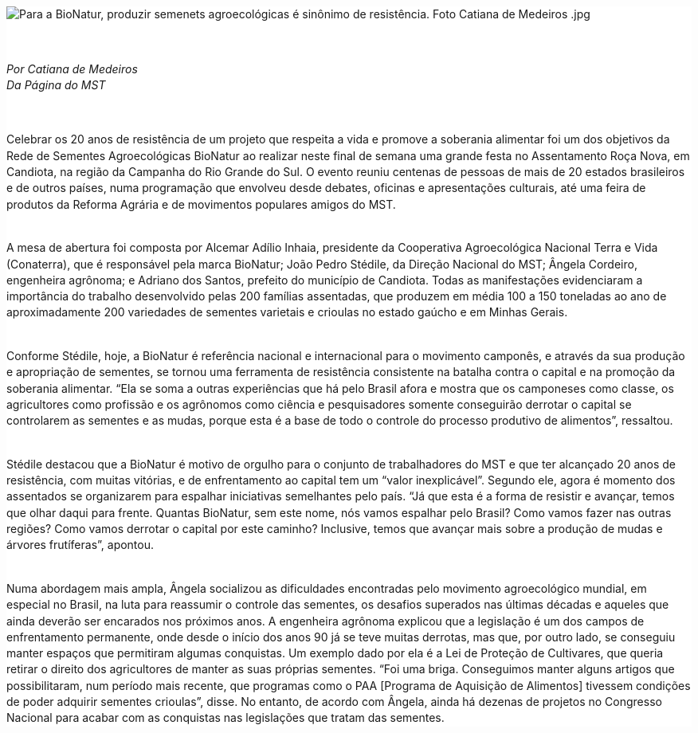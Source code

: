 <p><img alt="Para a BioNatur, produzir semenets agroecológicas é sinônimo de resistência. Foto Catiana de Medeiros .jpg" height="443" src="//farm5.staticflickr.com/4517/24957640118_31981a7973_b.jpg" width="700" /></p>

<p>&nbsp;</p>

<p><em>Por Catiana de Medeiros<br />
Da P&aacute;gina do MST</em></p>

<p>&nbsp;</p>

<p>Celebrar os 20 anos de resist&ecirc;ncia de um projeto que respeita a vida e promove a soberania alimentar foi um dos objetivos da Rede de Sementes Agroecol&oacute;gicas BioNatur ao realizar neste final de semana uma grande festa no Assentamento Ro&ccedil;a Nova, em Candiota, na regi&atilde;o da Campanha do Rio Grande do Sul. O evento reuniu centenas de pessoas de mais de 20 estados brasileiros e de outros pa&iacute;ses, numa programa&ccedil;&atilde;o que envolveu desde debates, oficinas e apresenta&ccedil;&otilde;es culturais, at&eacute; uma feira de produtos da Reforma Agr&aacute;ria e de movimentos populares amigos do MST.</p>

<p><br />
A mesa de abertura foi composta por Alcemar Ad&iacute;lio Inhaia, presidente da Cooperativa Agroecol&oacute;gica Nacional Terra e Vida (Conaterra), que &eacute; respons&aacute;vel pela marca BioNatur; Jo&atilde;o Pedro St&eacute;dile, da Dire&ccedil;&atilde;o Nacional do MST; &Acirc;ngela Cordeiro, engenheira agr&ocirc;noma; e Adriano dos Santos, prefeito do munic&iacute;pio de Candiota. Todas as manifesta&ccedil;&otilde;es evidenciaram a import&acirc;ncia do trabalho desenvolvido pelas 200 fam&iacute;lias assentadas, que produzem em m&eacute;dia 100 a 150 toneladas ao ano de aproximadamente 200 variedades de sementes varietais e crioulas no estado ga&uacute;cho e em Minhas Gerais.</p>

<p><br />
Conforme St&eacute;dile, hoje, a BioNatur &eacute; refer&ecirc;ncia nacional e internacional para o movimento campon&ecirc;s, e atrav&eacute;s da sua produ&ccedil;&atilde;o e apropria&ccedil;&atilde;o de sementes, se tornou uma ferramenta de resist&ecirc;ncia consistente na batalha contra o capital e na promo&ccedil;&atilde;o da soberania alimentar. &ldquo;Ela se soma a outras experi&ecirc;ncias que h&aacute; pelo Brasil afora e mostra que os camponeses como classe, os agricultores como profiss&atilde;o e os agr&ocirc;nomos como ci&ecirc;ncia e pesquisadores somente conseguir&atilde;o derrotar o capital se controlarem as sementes e as mudas, porque esta &eacute; a base de todo o controle do processo produtivo de alimentos&rdquo;, ressaltou.</p>

<p><br />
St&eacute;dile destacou que a BioNatur &eacute; motivo de orgulho para o conjunto de trabalhadores do MST e que ter alcan&ccedil;ado 20 anos de resist&ecirc;ncia, com muitas vit&oacute;rias, e de enfrentamento ao capital tem um &ldquo;valor inexplic&aacute;vel&rdquo;. Segundo ele, agora &eacute; momento dos assentados se organizarem para espalhar iniciativas semelhantes pelo pa&iacute;s. &ldquo;J&aacute; que esta &eacute; a forma de resistir e avan&ccedil;ar, temos que olhar daqui para frente. Quantas BioNatur, sem este nome, n&oacute;s vamos espalhar pelo Brasil? Como vamos fazer nas outras regi&otilde;es? Como vamos derrotar o capital por este caminho? Inclusive, temos que avan&ccedil;ar mais sobre a produ&ccedil;&atilde;o de mudas e &aacute;rvores frut&iacute;feras&rdquo;, apontou.</p>

<p><br />
Numa abordagem mais ampla, &Acirc;ngela socializou as dificuldades encontradas pelo movimento agroecol&oacute;gico mundial, em especial no Brasil, na luta para reassumir o controle das sementes, os desafios superados nas &uacute;ltimas d&eacute;cadas e aqueles que ainda dever&atilde;o ser encarados nos pr&oacute;ximos anos. A engenheira agr&ocirc;noma explicou que a legisla&ccedil;&atilde;o &eacute; um dos campos de enfrentamento permanente, onde desde o in&iacute;cio dos anos 90 j&aacute; se teve muitas derrotas, mas que, por outro lado, se conseguiu manter espa&ccedil;os que permitiram algumas conquistas. Um exemplo dado por ela &eacute; a Lei de Prote&ccedil;&atilde;o de Cultivares, que queria retirar o direito dos agricultores de manter as suas pr&oacute;prias sementes. &ldquo;Foi uma briga. Conseguimos manter alguns artigos que possibilitaram, num per&iacute;odo mais recente, que programas como o PAA [Programa de Aquisi&ccedil;&atilde;o de Alimentos] tivessem condi&ccedil;&otilde;es de poder adquirir sementes crioulas&rdquo;, disse. No entanto, de acordo com &Acirc;ngela, ainda h&aacute; dezenas de projetos no Congresso Nacional para acabar com as conquistas nas legisla&ccedil;&otilde;es que tratam das sementes.</p>
